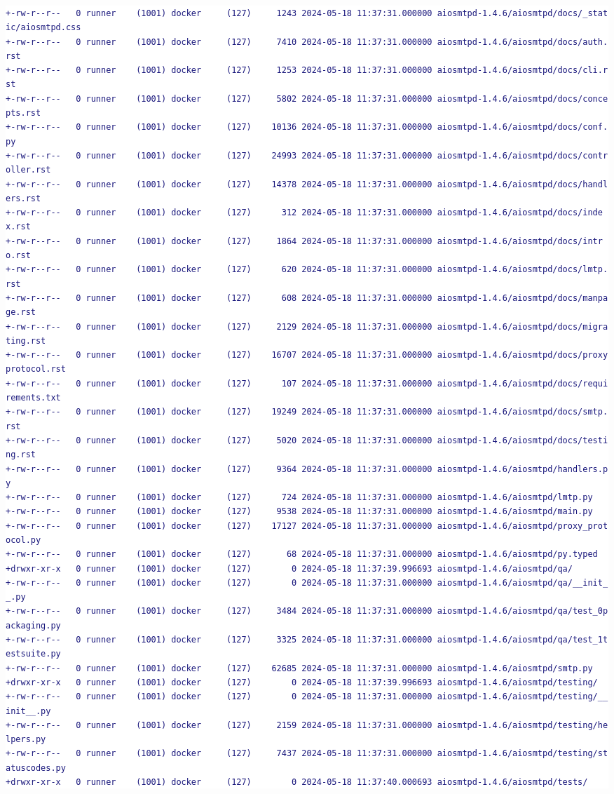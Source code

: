 ```diff
+-rw-r--r--   0 runner    (1001) docker     (127)     1243 2024-05-18 11:37:31.000000 aiosmtpd-1.4.6/aiosmtpd/docs/_static/aiosmtpd.css
+-rw-r--r--   0 runner    (1001) docker     (127)     7410 2024-05-18 11:37:31.000000 aiosmtpd-1.4.6/aiosmtpd/docs/auth.rst
+-rw-r--r--   0 runner    (1001) docker     (127)     1253 2024-05-18 11:37:31.000000 aiosmtpd-1.4.6/aiosmtpd/docs/cli.rst
+-rw-r--r--   0 runner    (1001) docker     (127)     5802 2024-05-18 11:37:31.000000 aiosmtpd-1.4.6/aiosmtpd/docs/concepts.rst
+-rw-r--r--   0 runner    (1001) docker     (127)    10136 2024-05-18 11:37:31.000000 aiosmtpd-1.4.6/aiosmtpd/docs/conf.py
+-rw-r--r--   0 runner    (1001) docker     (127)    24993 2024-05-18 11:37:31.000000 aiosmtpd-1.4.6/aiosmtpd/docs/controller.rst
+-rw-r--r--   0 runner    (1001) docker     (127)    14378 2024-05-18 11:37:31.000000 aiosmtpd-1.4.6/aiosmtpd/docs/handlers.rst
+-rw-r--r--   0 runner    (1001) docker     (127)      312 2024-05-18 11:37:31.000000 aiosmtpd-1.4.6/aiosmtpd/docs/index.rst
+-rw-r--r--   0 runner    (1001) docker     (127)     1864 2024-05-18 11:37:31.000000 aiosmtpd-1.4.6/aiosmtpd/docs/intro.rst
+-rw-r--r--   0 runner    (1001) docker     (127)      620 2024-05-18 11:37:31.000000 aiosmtpd-1.4.6/aiosmtpd/docs/lmtp.rst
+-rw-r--r--   0 runner    (1001) docker     (127)      608 2024-05-18 11:37:31.000000 aiosmtpd-1.4.6/aiosmtpd/docs/manpage.rst
+-rw-r--r--   0 runner    (1001) docker     (127)     2129 2024-05-18 11:37:31.000000 aiosmtpd-1.4.6/aiosmtpd/docs/migrating.rst
+-rw-r--r--   0 runner    (1001) docker     (127)    16707 2024-05-18 11:37:31.000000 aiosmtpd-1.4.6/aiosmtpd/docs/proxyprotocol.rst
+-rw-r--r--   0 runner    (1001) docker     (127)      107 2024-05-18 11:37:31.000000 aiosmtpd-1.4.6/aiosmtpd/docs/requirements.txt
+-rw-r--r--   0 runner    (1001) docker     (127)    19249 2024-05-18 11:37:31.000000 aiosmtpd-1.4.6/aiosmtpd/docs/smtp.rst
+-rw-r--r--   0 runner    (1001) docker     (127)     5020 2024-05-18 11:37:31.000000 aiosmtpd-1.4.6/aiosmtpd/docs/testing.rst
+-rw-r--r--   0 runner    (1001) docker     (127)     9364 2024-05-18 11:37:31.000000 aiosmtpd-1.4.6/aiosmtpd/handlers.py
+-rw-r--r--   0 runner    (1001) docker     (127)      724 2024-05-18 11:37:31.000000 aiosmtpd-1.4.6/aiosmtpd/lmtp.py
+-rw-r--r--   0 runner    (1001) docker     (127)     9538 2024-05-18 11:37:31.000000 aiosmtpd-1.4.6/aiosmtpd/main.py
+-rw-r--r--   0 runner    (1001) docker     (127)    17127 2024-05-18 11:37:31.000000 aiosmtpd-1.4.6/aiosmtpd/proxy_protocol.py
+-rw-r--r--   0 runner    (1001) docker     (127)       68 2024-05-18 11:37:31.000000 aiosmtpd-1.4.6/aiosmtpd/py.typed
+drwxr-xr-x   0 runner    (1001) docker     (127)        0 2024-05-18 11:37:39.996693 aiosmtpd-1.4.6/aiosmtpd/qa/
+-rw-r--r--   0 runner    (1001) docker     (127)        0 2024-05-18 11:37:31.000000 aiosmtpd-1.4.6/aiosmtpd/qa/__init__.py
+-rw-r--r--   0 runner    (1001) docker     (127)     3484 2024-05-18 11:37:31.000000 aiosmtpd-1.4.6/aiosmtpd/qa/test_0packaging.py
+-rw-r--r--   0 runner    (1001) docker     (127)     3325 2024-05-18 11:37:31.000000 aiosmtpd-1.4.6/aiosmtpd/qa/test_1testsuite.py
+-rw-r--r--   0 runner    (1001) docker     (127)    62685 2024-05-18 11:37:31.000000 aiosmtpd-1.4.6/aiosmtpd/smtp.py
+drwxr-xr-x   0 runner    (1001) docker     (127)        0 2024-05-18 11:37:39.996693 aiosmtpd-1.4.6/aiosmtpd/testing/
+-rw-r--r--   0 runner    (1001) docker     (127)        0 2024-05-18 11:37:31.000000 aiosmtpd-1.4.6/aiosmtpd/testing/__init__.py
+-rw-r--r--   0 runner    (1001) docker     (127)     2159 2024-05-18 11:37:31.000000 aiosmtpd-1.4.6/aiosmtpd/testing/helpers.py
+-rw-r--r--   0 runner    (1001) docker     (127)     7437 2024-05-18 11:37:31.000000 aiosmtpd-1.4.6/aiosmtpd/testing/statuscodes.py
+drwxr-xr-x   0 runner    (1001) docker     (127)        0 2024-05-18 11:37:40.000693 aiosmtpd-1.4.6/aiosmtpd/tests/
```